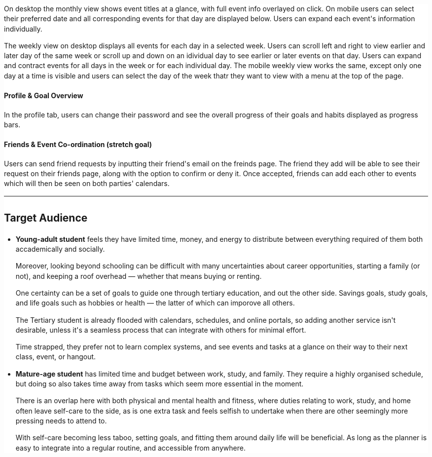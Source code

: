 On desktop the monthly view shows event titles at a glance, with full event info overlayed on click. On mobile users can select their preferred date and all corresponding events for that day are displayed below. Users can expand each event's information individually.

The weekly view on desktop displays all events for each day in a selected week. Users can scroll left and right to view earlier and later day of the same week or scroll up and down on an idividual day to see earlier or later events on that day. Users can expand and contract events for all days in the week or for each individual day. The mobile weekly view works the same, except only one day at a time is visible and users can select the day of the week thatr they want to view with a menu at the top of the page.

#### Profile & Goal Overview

In the profile tab, users can change their password and see the overall progress of their goals and habits displayed as progress bars.

#### Friends & Event Co-ordination (stretch goal)

Users can send friend requests by inputting their friend's email on the freinds page. The friend they add will be able to see their request on their friends page, along with the option to confirm or deny it. Once accepted, friends can add each other to events which will then be seen on both parties' calendars.

****

## Target Audience

- **Young-adult student** feels they have limited time, money, and energy to distribute between everything required of them both accademically and socially.
  
  Moreover, looking beyond schooling can be difficult with many uncertainties about career opportunities, starting a family (or not), and keeping a roof overhead — whether that means buying or renting.
  
  One certainty can be a set of goals to guide one through tertiary education, and out the other side. Savings goals, study goals, and life goals such as hobbies or health — the latter of which can imporove all others.
  
  The Tertiary student is already flooded with calendars, schedules, and online portals, so adding another service isn't desirable, unless it's a seamless process that can integrate with others for minimal effort.
  
  Time strapped, they prefer not to learn complex systems, and see events and tasks at a glance on their way to their next class, event, or hangout.

- **Mature-age student** has limited time and budget between work, study, and family. They require a highly organised schedule, but doing so also takes time away from tasks which seem more essential in the moment.
  
  There is an overlap here with both physical and mental health and fitness, where duties relating to work, study, and home often leave self-care to the side, as is one extra task and feels selfish to undertake when there are other seemingly more pressing needs to attend to.
  
  With self-care becoming less taboo, setting goals, and fitting them around daily life will be beneficial. As long as the planner is easy to integrate into a regular routine, and accessible from anywhere.
  